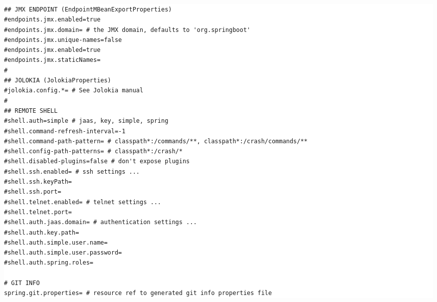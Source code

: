 	## JMX ENDPOINT (EndpointMBeanExportProperties)
	#endpoints.jmx.enabled=true
	#endpoints.jmx.domain= # the JMX domain, defaults to 'org.springboot'
	#endpoints.jmx.unique-names=false
	#endpoints.jmx.enabled=true
	#endpoints.jmx.staticNames=
	#
	## JOLOKIA (JolokiaProperties)
	#jolokia.config.*= # See Jolokia manual
	#
	## REMOTE SHELL
	#shell.auth=simple # jaas, key, simple, spring
	#shell.command-refresh-interval=-1
	#shell.command-path-pattern= # classpath*:/commands/**, classpath*:/crash/commands/**
	#shell.config-path-patterns= # classpath*:/crash/*
	#shell.disabled-plugins=false # don't expose plugins
	#shell.ssh.enabled= # ssh settings ...
	#shell.ssh.keyPath=
	#shell.ssh.port=
	#shell.telnet.enabled= # telnet settings ...
	#shell.telnet.port=
	#shell.auth.jaas.domain= # authentication settings ...
	#shell.auth.key.path=
	#shell.auth.simple.user.name=
	#shell.auth.simple.user.password=
	#shell.auth.spring.roles=
	
	# GIT INFO
	spring.git.properties= # resource ref to generated git info properties file

